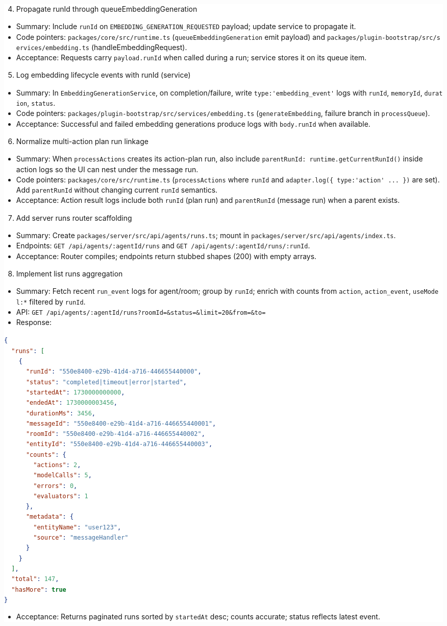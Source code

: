 4) Propagate runId through queueEmbeddingGeneration
- Summary: Include `runId` on `EMBEDDING_GENERATION_REQUESTED` payload; update service to propagate it.
- Code pointers: `packages/core/src/runtime.ts` (`queueEmbeddingGeneration` emit payload) and `packages/plugin-bootstrap/src/services/embedding.ts` (handleEmbeddingRequest).
- Acceptance: Requests carry `payload.runId` when called during a run; service stores it on its queue item.

5) Log embedding lifecycle events with runId (service)
- Summary: In `EmbeddingGenerationService`, on completion/failure, write `type:'embedding_event'` logs with `runId`, `memoryId`, `duration`, `status`.
- Code pointers: `packages/plugin-bootstrap/src/services/embedding.ts` (`generateEmbedding`, failure branch in `processQueue`).
- Acceptance: Successful and failed embedding generations produce logs with `body.runId` when available.

6) Normalize multi-action plan run linkage
- Summary: When `processActions` creates its action-plan run, also include `parentRunId: runtime.getCurrentRunId()` inside action logs so the UI can nest under the message run.
- Code pointers: `packages/core/src/runtime.ts` (`processActions` where `runId` and `adapter.log({ type:'action' ... })` are set). Add `parentRunId` without changing current `runId` semantics.
- Acceptance: Action result logs include both `runId` (plan run) and `parentRunId` (message run) when a parent exists.

7) Add server runs router scaffolding
- Summary: Create `packages/server/src/api/agents/runs.ts`; mount in `packages/server/src/api/agents/index.ts`.
- Endpoints: `GET /api/agents/:agentId/runs` and `GET /api/agents/:agentId/runs/:runId`.
- Acceptance: Router compiles; endpoints return stubbed shapes (200) with empty arrays.

8) Implement list runs aggregation
- Summary: Fetch recent `run_event` logs for agent/room; group by `runId`; enrich with counts from `action`, `action_event`, `useModel:*` filtered by `runId`.
- API: `GET /api/agents/:agentId/runs?roomId=&status=&limit=20&from=&to=`
- Response:
```json
{
  "runs": [
    {
      "runId": "550e8400-e29b-41d4-a716-446655440000",
      "status": "completed|timeout|error|started",
      "startedAt": 1730000000000,
      "endedAt": 1730000003456,
      "durationMs": 3456,
      "messageId": "550e8400-e29b-41d4-a716-446655440001",
      "roomId": "550e8400-e29b-41d4-a716-446655440002",
      "entityId": "550e8400-e29b-41d4-a716-446655440003",
      "counts": {
        "actions": 2,
        "modelCalls": 5,
        "errors": 0,
        "evaluators": 1
      },
      "metadata": {
        "entityName": "user123",
        "source": "messageHandler"
      }
    }
  ],
  "total": 147,
  "hasMore": true
}
```
- Acceptance: Returns paginated runs sorted by `startedAt` desc; counts accurate; status reflects latest event.
